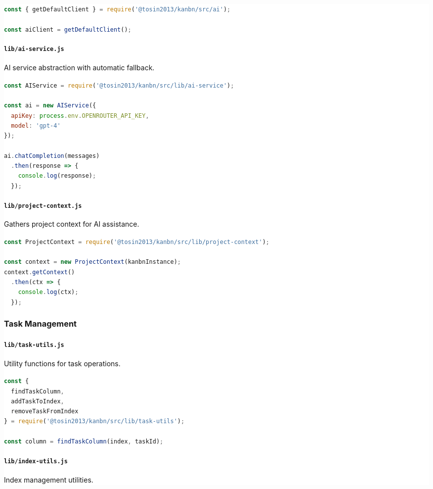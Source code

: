 ```javascript
const { getDefaultClient } = require('@tosin2013/kanbn/src/ai');

const aiClient = getDefaultClient();
```

#### `lib/ai-service.js`
AI service abstraction with automatic fallback.

```javascript
const AIService = require('@tosin2013/kanbn/src/lib/ai-service');

const ai = new AIService({
  apiKey: process.env.OPENROUTER_API_KEY,
  model: 'gpt-4'
});

ai.chatCompletion(messages)
  .then(response => {
    console.log(response);
  });
```

#### `lib/project-context.js`
Gathers project context for AI assistance.

```javascript
const ProjectContext = require('@tosin2013/kanbn/src/lib/project-context');

const context = new ProjectContext(kanbnInstance);
context.getContext()
  .then(ctx => {
    console.log(ctx);
  });
```

### Task Management

#### `lib/task-utils.js`
Utility functions for task operations.

```javascript
const {
  findTaskColumn,
  addTaskToIndex,
  removeTaskFromIndex
} = require('@tosin2013/kanbn/src/lib/task-utils');

const column = findTaskColumn(index, taskId);
```

#### `lib/index-utils.js`
Index management utilities.

